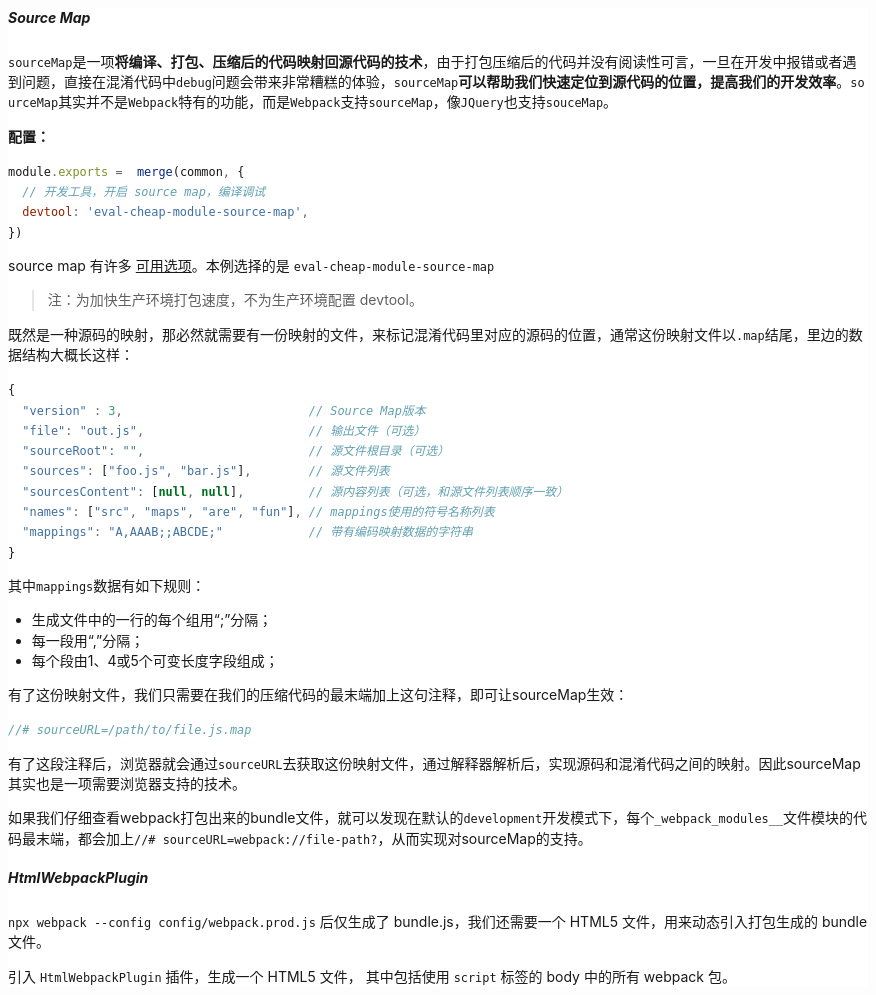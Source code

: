 

##### Source Map

`sourceMap`是一项**将编译、打包、压缩后的代码映射回源代码的技术**，由于打包压缩后的代码并没有阅读性可言，一旦在开发中报错或者遇到问题，直接在混淆代码中`debug`问题会带来非常糟糕的体验，`sourceMap`**可以帮助我们快速定位到源代码的位置，提高我们的开发效率**。`sourceMap`其实并不是`Webpack`特有的功能，而是`Webpack`支持`sourceMap`，像`JQuery`也支持`souceMap`。

**配置：**

```js
module.exports =  merge(common, {
  // 开发工具，开启 source map，编译调试
  devtool: 'eval-cheap-module-source-map',
})
```

source map 有许多 [可用选项](https://webpack.docschina.org/configuration/devtool/)。本例选择的是 `eval-cheap-module-source-map`

> 注：为加快生产环境打包速度，不为生产环境配置 devtool。

既然是一种源码的映射，那必然就需要有一份映射的文件，来标记混淆代码里对应的源码的位置，通常这份映射文件以`.map`结尾，里边的数据结构大概长这样：

```js
{
  "version" : 3,                          // Source Map版本
  "file": "out.js",                       // 输出文件（可选）
  "sourceRoot": "",                       // 源文件根目录（可选）
  "sources": ["foo.js", "bar.js"],        // 源文件列表
  "sourcesContent": [null, null],         // 源内容列表（可选，和源文件列表顺序一致）
  "names": ["src", "maps", "are", "fun"], // mappings使用的符号名称列表
  "mappings": "A,AAAB;;ABCDE;"            // 带有编码映射数据的字符串
}
```

其中`mappings`数据有如下规则：

- 生成文件中的一行的每个组用“;”分隔；
- 每一段用“,”分隔；
- 每个段由1、4或5个可变长度字段组成；

有了这份映射文件，我们只需要在我们的压缩代码的最末端加上这句注释，即可让sourceMap生效：

```js
//# sourceURL=/path/to/file.js.map
```

有了这段注释后，浏览器就会通过`sourceURL`去获取这份映射文件，通过解释器解析后，实现源码和混淆代码之间的映射。因此sourceMap其实也是一项需要浏览器支持的技术。

如果我们仔细查看webpack打包出来的bundle文件，就可以发现在默认的`development`开发模式下，每个`_webpack_modules__`文件模块的代码最末端，都会加上`//# sourceURL=webpack://file-path?`，从而实现对sourceMap的支持。



##### HtmlWebpackPlugin

`npx webpack --config config/webpack.prod.js` 后仅生成了 bundle.js，我们还需要一个 HTML5 文件，用来动态引入打包生成的 bundle 文件。

引入 `HtmlWebpackPlugin` 插件，生成一个 HTML5 文件， 其中包括使用 `script` 标签的 body 中的所有 webpack 包。
